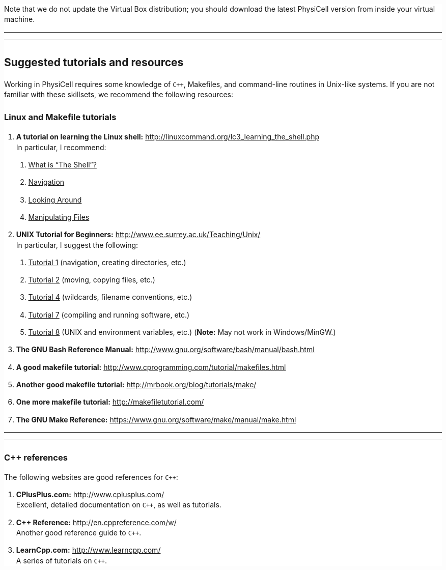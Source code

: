 <p>Note that we do not update the Virtual Box distribution; you should download the latest PhysiCell version from inside your virtual machine.</p>
<div class="center">
<hr />
<hr />
</div>
<h2 id="suggested-tutorials-and-resources">Suggested tutorials and resources</h2>
<p>Working in PhysiCell requires some knowledge of <code>C++</code>, Makefiles, and command-line routines in Unix-like systems. If you are not familiar with these skillsets, we recommend the following resources:</p>
<h3 id="linux-and-makefile-tutorials">Linux and Makefile tutorials</h3>
<ol>
<li><p><strong>A tutorial on learning the Linux shell:</strong> <a href="http://linuxcommand.org/lc3_learning_the_shell.php">http://linuxcommand.org/lc3_learning_the_shell.php</a><br />
In particular, I recommend:</p>
<ol>
<li><p><a href="http://linuxcommand.org/lc3_lts0010.php">What is “The Shell”?</a></p></li>
<li><p><a href="http://linuxcommand.org/lc3_lts0020.php">Navigation</a></p></li>
<li><p><a href="http://linuxcommand.org/lc3_lts0030.php">Looking Around</a></p></li>
<li><p><a href="http://linuxcommand.org/lc3_lts0050.php">Manipulating Files</a></p></li>
</ol></li>
<li><p><strong>UNIX Tutorial for Beginners:</strong> <a href="http://www.ee.surrey.ac.uk/Teaching/Unix/">http://www.ee.surrey.ac.uk/Teaching/Unix/</a><br />
In particular, I suggest the following:</p>
<ol>
<li><p><a href="http://www.ee.surrey.ac.uk/Teaching/Unix/unix1.html">Tutorial 1</a> (navigation, creating directories, etc.)</p></li>
<li><p><a href="http://www.ee.surrey.ac.uk/Teaching/Unix/unix2.html">Tutorial 2</a> (moving, copying files, etc.)</p></li>
<li><p><a href="http://www.ee.surrey.ac.uk/Teaching/Unix/unix4.html">Tutorial 4</a> (wildcards, filename conventions, etc.)</p></li>
<li><p><a href="http://www.ee.surrey.ac.uk/Teaching/Unix/unix7.html">Tutorial 7</a> (compiling and running software, etc.)</p></li>
<li><p><a href="http://www.ee.surrey.ac.uk/Teaching/Unix/unix8.html">Tutorial 8</a> (UNIX and environment variables, etc.) (<strong>Note:</strong> May not work in Windows/MinGW.)</p></li>
</ol></li>
<li><p><strong>The GNU Bash Reference Manual:</strong> <a href="http://www.gnu.org/software/bash/manual/bash.html">http://www.gnu.org/software/bash/manual/bash.html</a></p></li>
<li><p><strong>A good makefile tutorial:</strong> <a href="http://www.cprogramming.com/tutorial/makefiles.html">http://www.cprogramming.com/tutorial/makefiles.html</a></p></li>
<li><p><strong>Another good makefile tutorial:</strong> <a href="http://mrbook.org/blog/tutorials/make/">http://mrbook.org/blog/tutorials/make/</a></p></li>
<li><p><strong>One more makefile tutorial:</strong> <a href="http://makefiletutorial.com/">http://makefiletutorial.com/</a></p></li>
<li><p><strong>The GNU Make Reference:</strong> <a href="https://www.gnu.org/software/make/manual/make.html">https://www.gnu.org/software/make/manual/make.html</a></p></li>
</ol>
<div class="center">
<hr />
<hr />
</div>
<h3 id="c-references">C++ references</h3>
<p>The following websites are good references for <code>C++</code>:</p>
<ol>
<li><p><strong>CPlusPlus.com:</strong> <a href="http://www.cplusplus.com/">http://www.cplusplus.com/</a><br />
Excellent, detailed documentation on <code>C++</code>, as well as tutorials.</p></li>
<li><p><strong>C++ Reference:</strong> <a href="http://en.cppreference.com/w/">http://en.cppreference.com/w/</a><br />
Another good reference guide to <code>C++</code>.</p></li>
<li><p><strong>LearnCpp.com:</strong> <a href="http://www.learncpp.com/">http://www.learncpp.com/</a><br />
A series of tutorials on <code>C++</code>.</p></li>